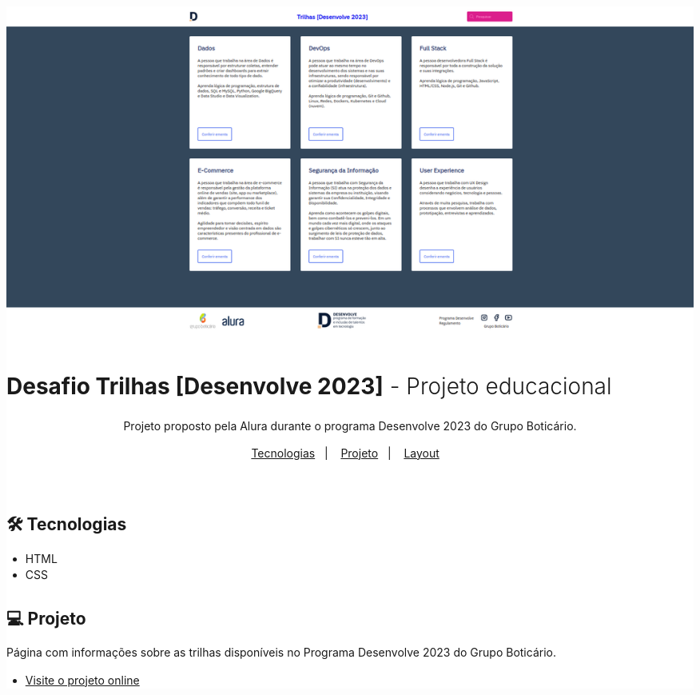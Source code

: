 <p><img src="./.github/preview.png" alt="cover" width="100%" /></p>

<h1 style='font-weight: 300'><strong>Desafio Trilhas [Desenvolve 2023]</strong> - Projeto educacional</h1>

<p align="center">
Projeto proposto pela Alura durante o programa Desenvolve 2023 do Grupo Boticário. <br/>
</p>

<p align="center">
  <a href="#-tecnologias">Tecnologias</a>&nbsp;&nbsp;&nbsp;|&nbsp;&nbsp;&nbsp;
  <a href="#-projeto">Projeto</a>&nbsp;&nbsp;&nbsp;|&nbsp;&nbsp;&nbsp;
  <a href="#-layout">Layout</a>&nbsp;&nbsp;&nbsp;
</p>

<br>

## 🛠 Tecnologias

- HTML
- CSS

## 💻 Projeto

Página com informações sobre as trilhas disponíveis no Programa Desenvolve 2023 do Grupo Boticário.

- [Visite o projeto online](https://ellendutra.github.io/trilhas-desenvolve)
